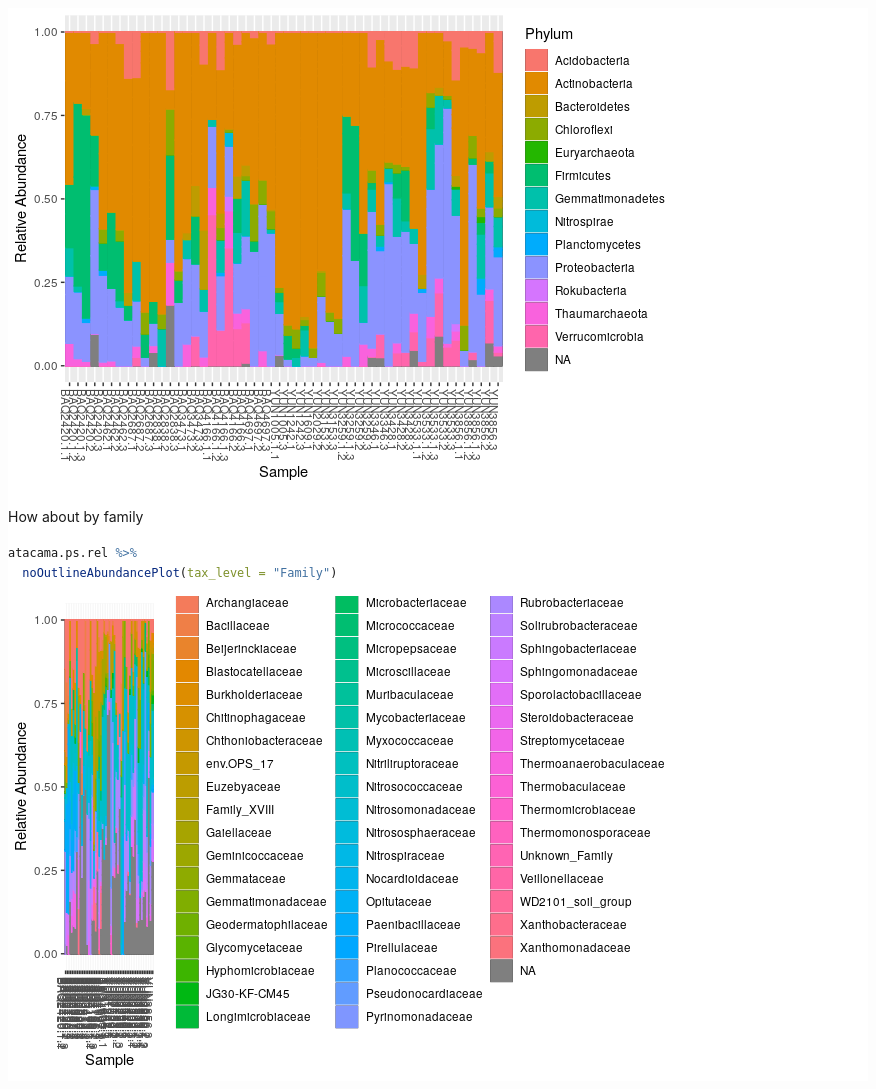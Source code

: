 ![](relative_abundance_files/figure-markdown_github/unnamed-chunk-13-1.png)

How about by family

``` r
atacama.ps.rel %>%
  noOutlineAbundancePlot(tax_level = "Family")
```

![](relative_abundance_files/figure-markdown_github/unnamed-chunk-14-1.png)

